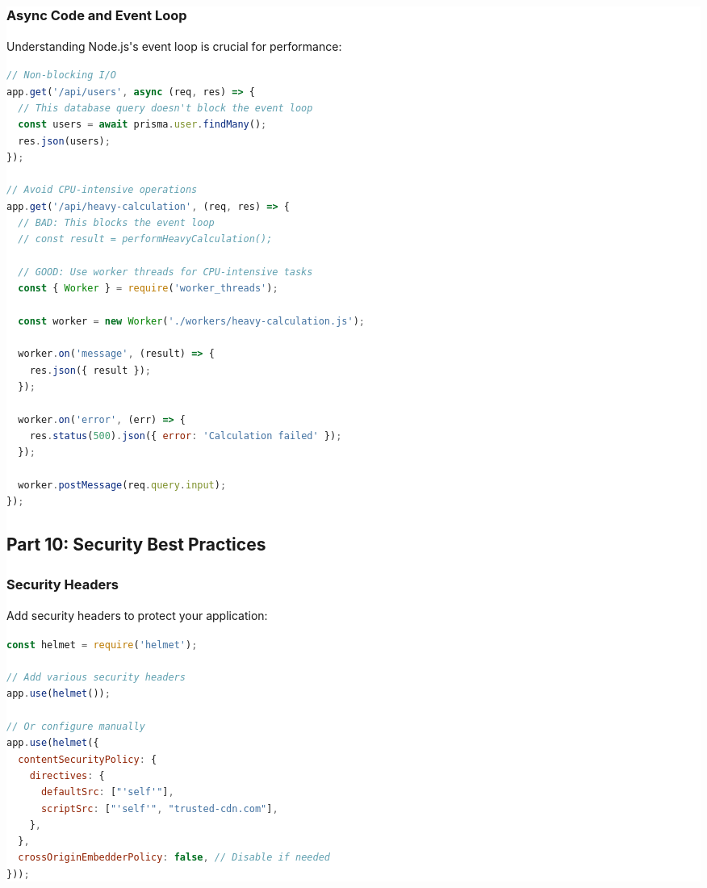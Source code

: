### Async Code and Event Loop

Understanding Node.js's event loop is crucial for performance:

```javascript
// Non-blocking I/O
app.get('/api/users', async (req, res) => {
  // This database query doesn't block the event loop
  const users = await prisma.user.findMany();
  res.json(users);
});

// Avoid CPU-intensive operations
app.get('/api/heavy-calculation', (req, res) => {
  // BAD: This blocks the event loop
  // const result = performHeavyCalculation();
  
  // GOOD: Use worker threads for CPU-intensive tasks
  const { Worker } = require('worker_threads');
  
  const worker = new Worker('./workers/heavy-calculation.js');
  
  worker.on('message', (result) => {
    res.json({ result });
  });
  
  worker.on('error', (err) => {
    res.status(500).json({ error: 'Calculation failed' });
  });
  
  worker.postMessage(req.query.input);
});
```

## Part 10: Security Best Practices

### Security Headers

Add security headers to protect your application:

```javascript
const helmet = require('helmet');

// Add various security headers
app.use(helmet());

// Or configure manually
app.use(helmet({
  contentSecurityPolicy: {
    directives: {
      defaultSrc: ["'self'"],
      scriptSrc: ["'self'", "trusted-cdn.com"],
    },
  },
  crossOriginEmbedderPolicy: false, // Disable if needed
}));
```
